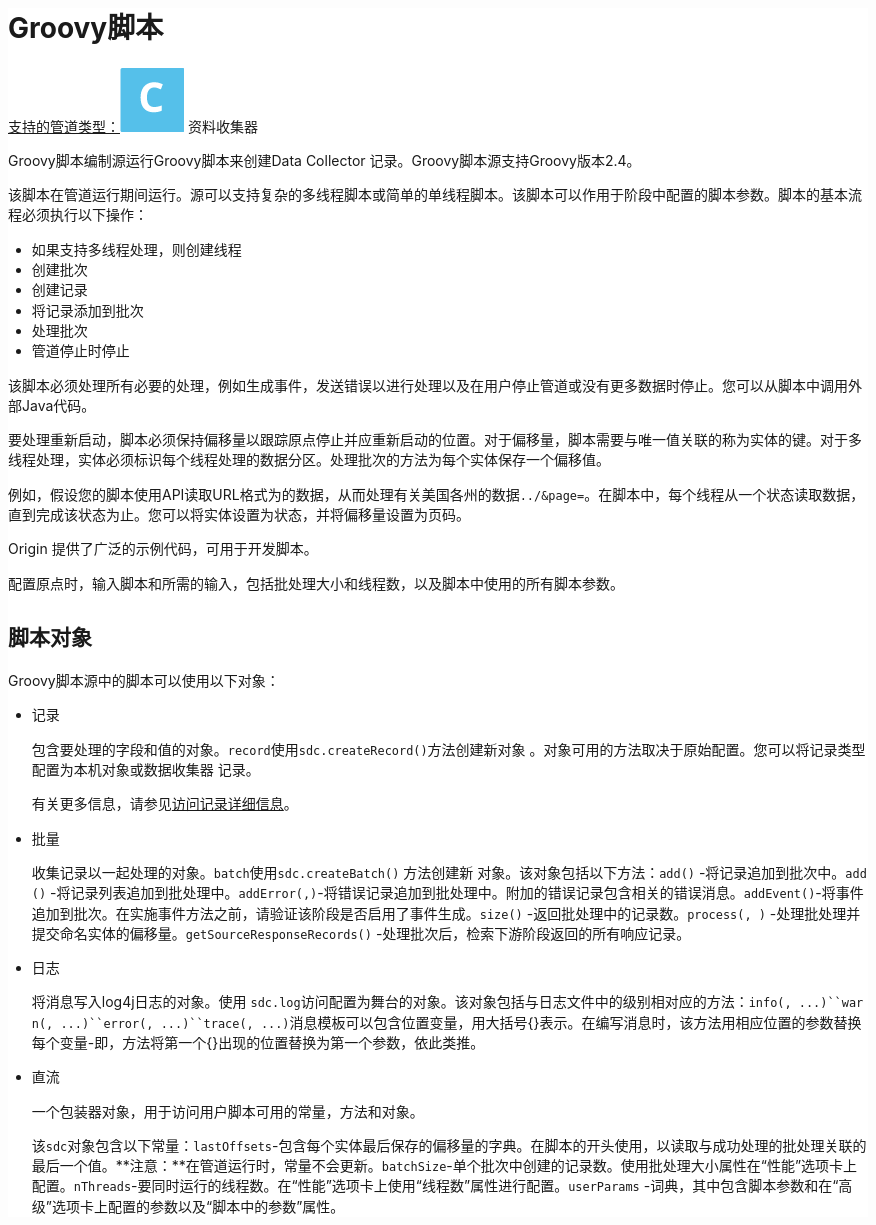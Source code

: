 # Groovy脚本

[支持的管道类型：](https://streamsets.com/documentation/controlhub/latest/help/datacollector/UserGuide/Pipeline_Configuration/ProductIcons_Doc.html#concept_mjg_ly5_pgb)![img](imgs/icon-SDC-20200310113722032.png) 资料收集器

Groovy脚本编制源运行Groovy脚本来创建Data Collector 记录。Groovy脚本源支持Groovy版本2.4。

该脚本在管道运行期间运行。源可以支持复杂的多线程脚本或简单的单线程脚本。该脚本可以作用于阶段中配置的脚本参数。脚本的基本流程必须执行以下操作：

- 如果支持多线程处理，则创建线程
- 创建批次
- 创建记录
- 将记录添加到批次
- 处理批次
- 管道停止时停止

该脚本必须处理所有必要的处理，例如生成事件，发送错误以进行处理以及在用户停止管道或没有更多数据时停止。您可以从脚本中调用外部Java代码。

要处理重新启动，脚本必须保持偏移量以跟踪原点停止并应重新启动的位置。对于偏移量，脚本需要与唯一值关联的称为实体的键。对于多线程处理，实体必须标识每个线程处理的数据分区。处理批次的方法为每个实体保存一个偏移值。

例如，假设您的脚本使用API读取URL格式为的数据，从而处理有关美国各州的数据`../&page=`。在脚本中，每个线程从一个状态读取数据，直到完成该状态为止。您可以将实体设置为状态，并将偏移量设置为页码。

Origin 提供了广泛的示例代码，可用于开发脚本。

配置原点时，输入脚本和所需的输入，包括批处理大小和线程数，以及脚本中使用的所有脚本参数。

## 脚本对象

Groovy脚本源中的脚本可以使用以下对象：

- 记录

  包含要处理的字段和值的对象。`record`使用`sdc.createRecord()`方法创建新对象 。对象可用的方法取决于原始配置。您可以将记录类型配置为本机对象或数据收集器 记录。

  有关更多信息，请参见[访问记录详细信息](https://streamsets.com/documentation/controlhub/latest/help/datacollector/UserGuide/Origins/GroovyScripting.html#concept_xfd_s1q_l3b)。

- 批量

  收集记录以一起处理的对象。`batch`使用`sdc.createBatch()` 方法创建新 对象。该对象包括以下方法：`add()` -将记录追加到批次中。`add()` -将记录列表追加到批处理中。`addError(,)`-将错误记录追加到批处理中。附加的错误记录包含相关的错误消息。`addEvent()`-将事件追加到批次。在实施事件方法之前，请验证该阶段是否启用了事件生成。`size()` -返回批处理中的记录数。`process(, )` -处理批处理并提交命名实体的偏移量。`getSourceResponseRecords()` -处理批次后，检索下游阶段返回的所有响应记录。

- 日志

  将消息写入log4j日志的对象。使用 `sdc.log`访问配置为舞台的对象。该对象包括与日志文件中的级别相对应的方法：`info(, ...)``warn(, ...)``error(, ...)``trace(, ...)`消息模板可以包含位置变量，用大括号{}表示。在编写消息时，该方法用相应位置的参数替换每个变量-即，方法将第一个{}出现的位置替换为第一个参数，依此类推。

- 直流

  一个包装器对象，用于访问用户脚本可用的常量，方法和对象。

  该`sdc`对象包含以下常量：`lastOffsets`-包含每个实体最后保存的偏移量的字典。在脚本的开头使用，以读取与成功处理的批处理关联的最后一个值。**注意：**在管道运行时，常量不会更新。`batchSize`-单个批次中创建的记录数。使用批处理大小属性在“性能”选项卡上配置。`nThreads`-要同时运行的线程数。在“性能”选项卡上使用“线程数”属性进行配置。`userParams` -词典，其中包含脚本参数和在“高级”选项卡上配置的参数以及“脚本中的参数”属性。
